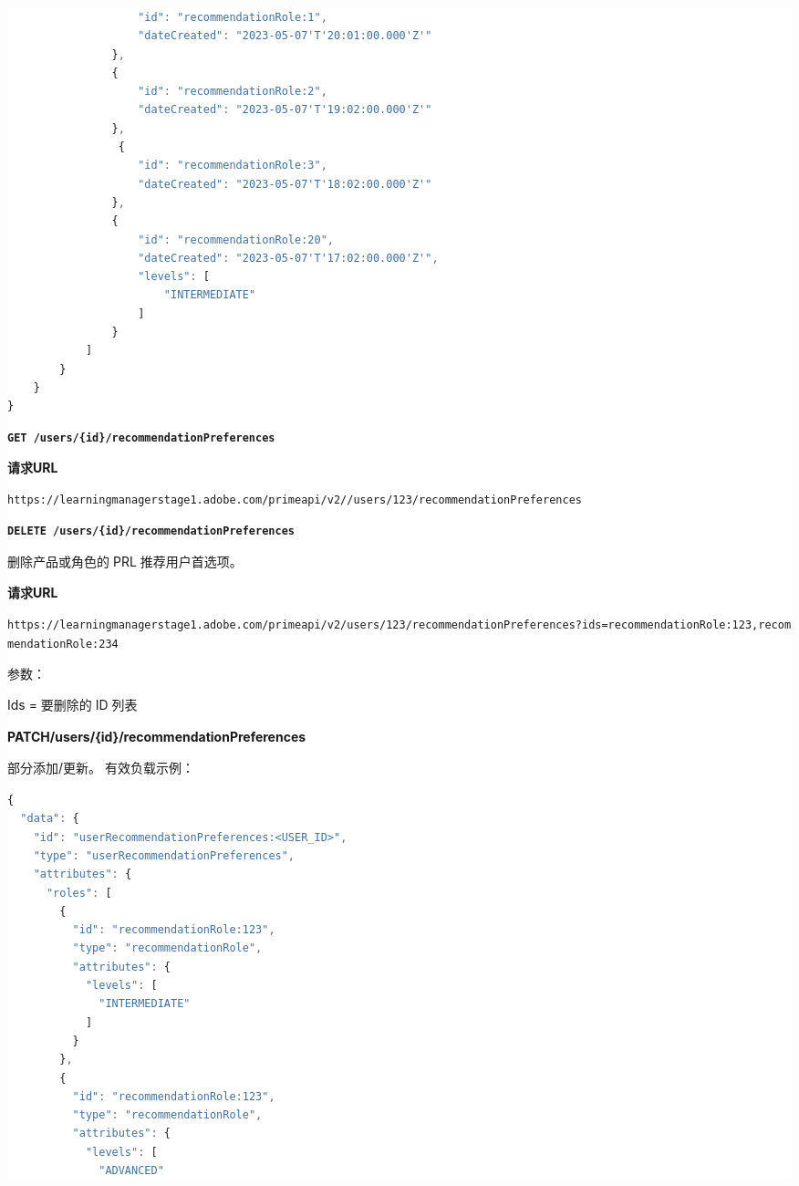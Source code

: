 ```javascript {line-numbers="true"}
                    "id": "recommendationRole:1",
                    "dateCreated": "2023-05-07'T'20:01:00.000'Z'"
                },
                {
                    "id": "recommendationRole:2",
                    "dateCreated": "2023-05-07'T'19:02:00.000'Z'"
                },
                 {
                    "id": "recommendationRole:3",
                    "dateCreated": "2023-05-07'T'18:02:00.000'Z'"
                },
                {
                    "id": "recommendationRole:20",
                    "dateCreated": "2023-05-07'T'17:02:00.000'Z'",
                    "levels": [
                        "INTERMEDIATE"
                    ]
                }
            ]
        }
    }
}
```

**`GET /users/{id}/recommendationPreferences`**

**请求URL**

`https://learningmanagerstage1.adobe.com/primeapi/v2//users/123/recommendationPreferences`

**`DELETE /users/{id}/recommendationPreferences`**

删除产品或角色的 PRL 推荐用户首选项。

**请求URL**

`https://learningmanagerstage1.adobe.com/primeapi/v2/users/123/recommendationPreferences?ids=recommendationRole:123,recommendationRole:234`

参数：

Ids = 要删除的 ID 列表

**PATCH/users/{id}/recommendationPreferences**

部分添加/更新。 有效负载示例：

```javascript {line-numbers="true"}
{
  "data": {
    "id": "userRecommendationPreferences:<USER_ID>",
    "type": "userRecommendationPreferences",
    "attributes": {
      "roles": [
        {
          "id": "recommendationRole:123",
          "type": "recommendationRole",
          "attributes": {
            "levels": [
              "INTERMEDIATE"
            ]
          }
        },
        {
          "id": "recommendationRole:123",
          "type": "recommendationRole",
          "attributes": {
            "levels": [
              "ADVANCED"
```